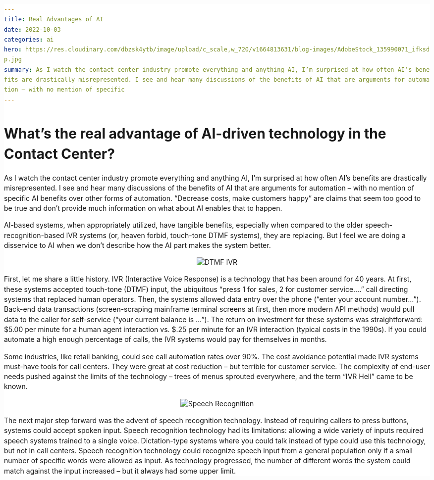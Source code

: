 ```yaml
---
title: Real Advantages of AI
date: 2022-10-03
categories: ai
hero: https://res.cloudinary.com/dbzsk4ytb/image/upload/c_scale,w_720/v1664813631/blog-images/AdobeStock_135990071_ifksdp.jpg
summary: As I watch the contact center industry promote everything and anything AI, I’m surprised at how often AI’s benefits are drastically misrepresented. I see and hear many discussions of the benefits of AI that are arguments for automation – with no mention of specific 
---
```



# What’s the real advantage of AI-driven technology in the Contact Center?

As I watch the contact center industry promote everything and anything AI, I’m surprised at how often AI’s benefits are drastically misrepresented. I see and hear many discussions of the benefits of AI that are arguments for automation – with no mention of specific AI benefits over other forms of automation. “Decrease costs, make customers happy” are claims that seem too good to be true and don’t provide much information on what about AI enables that to happen. 

AI-based systems, when appropriately utilized, have tangible benefits, especially when compared to the older speech-recognition-based IVR systems (or, heaven forbid, touch-tone DTMF systems), they are replacing. But I feel we are doing a disservice to AI when we don’t describe how the AI part makes the system better.

<p align="center">
<img src="https://res.cloudinary.com/dbzsk4ytb/image/upload/c_scale,h_300/v1664816102/blog-images/dtmf-ivr_qlupkt.svg" alt="DTMF IVR" height="300" alt="touch-tone menu"/></p>

First, let me share a little history. IVR (Interactive Voice Response) is a technology that has been around for 40 years. At first, these systems accepted touch-tone (DTMF) input, the ubiquitous “press 1 for sales, 2 for customer service….” call directing systems that replaced human operators. Then, the systems allowed data entry over the phone (“enter your account number…”). Back-end data transactions (screen-scraping mainframe terminal screens at first, then more modern API methods) would pull data to the caller for self-service (“your current balance is …”). The return on investment for these systems was straightforward: $5.00 per minute for a human agent interaction vs. $.25 per minute for an IVR interaction (typical costs in the 1990s). If you could automate a high enough percentage of calls, the IVR systems would pay for themselves in months.

Some industries, like retail banking, could see call automation rates over 90%. The cost avoidance potential made IVR systems must-have tools for call centers. They were great at cost reduction – but terrible for customer service. The complexity of end-user needs pushed against the limits of the technology – trees of menus sprouted everywhere, and the term “IVR Hell” came to be known.

<p align="center">
<img src="https://res.cloudinary.com/dbzsk4ytb/image/upload/c_scale,h_300/v1664814373/blog-images/Speech_Recognition_xtxpru.svg" alt="Speech Recognition" height="300" alt="speech recognition"/></p>

The next major step forward was the advent of speech recognition technology. Instead of requiring callers to press buttons, systems could accept spoken input. Speech recognition technology had its limitations: allowing a wide variety of inputs required speech systems trained to a single voice. Dictation-type systems where you could talk instead of type could use this technology, but not in call centers. Speech recognition technology could recognize speech input from a general population only if a small number of specific words were allowed as input. As technology progressed, the number of different words the system could match against the input increased – but it always had some upper limit. 
